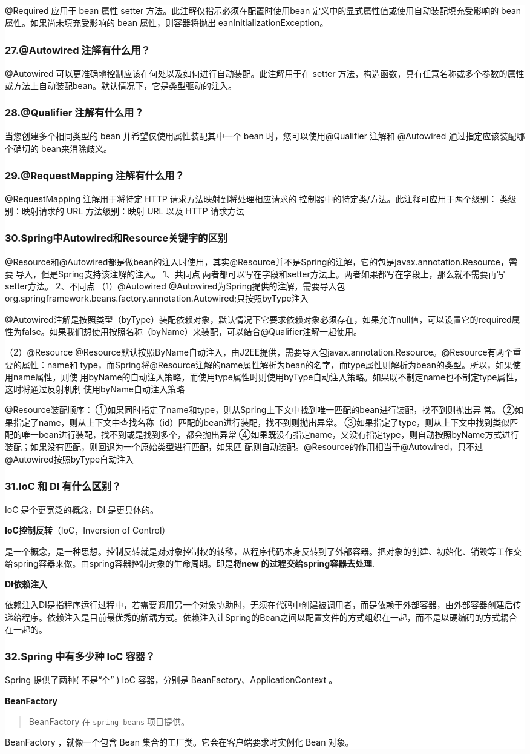 @Required 应用于 bean 属性 setter 方法。此注解仅指示必须在配置时使用bean 定义中的显式属性值或使用自动装配填充受影响的 bean 属性。如果尚未填充受影响的 bean 属性，则容器将抛出 eanInitializationException。

### 27.@Autowired 注解有什么用？

@Autowired 可以更准确地控制应该在何处以及如何进行自动装配。此注解用于在 setter 方法，构造函数，具有任意名称或多个参数的属性 或方法上自动装配bean。默认情况下，它是类型驱动的注入。

### 28.@Qualifier 注解有什么用？

当您创建多个相同类型的 bean 并希望仅使用属性装配其中一个 bean 时，您可以使用@Qualifier 注解和 @Autowired 通过指定应该装配哪 个确切的 bean来消除歧义。

### 29.@RequestMapping 注解有什么用？

@RequestMapping 注解用于将特定 HTTP 请求方法映射到将处理相应请求的 控制器中的特定类/方法。此注释可应用于两个级别： 类级别：映射请求的 URL 方法级别：映射 URL 以及 HTTP 请求方法

### 30.Spring中Autowired和Resource关键字的区别

@Resource和@Autowired都是做bean的注入时使用，其实@Resource并不是Spring的注解，它的包是javax.annotation.Resource，需要 导入，但是Spring支持该注解的注入。 1、共同点 两者都可以写在字段和setter方法上。两者如果都写在字段上，那么就不需要再写setter方法。 2、不同点 （1）@Autowired @Autowired为Spring提供的注解，需要导入包 org.springframework.beans.factory.annotation.Autowired;只按照byType注入

@Autowired注解是按照类型（byType）装配依赖对象，默认情况下它要求依赖对象必须存在，如果允许null值，可以设置它的required属 性为false。如果我们想使用按照名称（byName）来装配，可以结合@Qualifier注解一起使用。

（2）@Resource @Resource默认按照ByName自动注入，由J2EE提供，需要导入包javax.annotation.Resource。@Resource有两个重要的属性：name和 type，而Spring将@Resource注解的name属性解析为bean的名字，而type属性则解析为bean的类型。所以，如果使用name属性，则使 用byName的自动注入策略，而使用type属性时则使用byType自动注入策略。如果既不制定name也不制定type属性，这时将通过反射机制 使用byName自动注入策略

@Resource装配顺序： ①如果同时指定了name和type，则从Spring上下文中找到唯一匹配的bean进行装配，找不到则抛出异 常。 ②如果指定了name，则从上下文中查找名称（id）匹配的bean进行装配，找不到则抛出异常。 ③如果指定了type，则从上下文中找到类似匹配的唯一bean进行装配，找不到或是找到多个，都会抛出异常 ④如果既没有指定name，又没有指定type，则自动按照byName方式进行装配；如果没有匹配，则回退为一个原始类型进行匹配，如果匹 配则自动装配。@Resource的作用相当于@Autowired，只不过@Autowired按照byType自动注入

### 31.IoC 和 DI 有什么区别？

IoC 是个更宽泛的概念，DI 是更具体的。

**IoC控制反转**（IoC，Inversion of Control）

是一个概念，是一种思想。控制反转就是对对象控制权的转移，从程序代码本身反转到了外部容器。把对象的创建、初始化、销毁等工作交给spring容器来做。由spring容器控制对象的生命周期。即是**将new 的过程交给spring容器去处理**.

**DI依赖注入**

依赖注入DI是指程序运行过程中，若需要调用另一个对象协助时，无须在代码中创建被调用者，而是依赖于外部容器，由外部容器创建后传递给程序。依赖注入是目前最优秀的解耦方式。依赖注入让Spring的Bean之间以配置文件的方式组织在一起，而不是以硬编码的方式耦合在一起的。

### 32.Spring 中有多少种 IoC 容器？

Spring 提供了两种( 不是“个” ) IoC 容器，分别是 BeanFactory、ApplicationContext 。

**BeanFactory**

> BeanFactory 在 `spring-beans` 项目提供。

BeanFactory ，就像一个包含 Bean 集合的工厂类。它会在客户端要求时实例化 Bean 对象。
